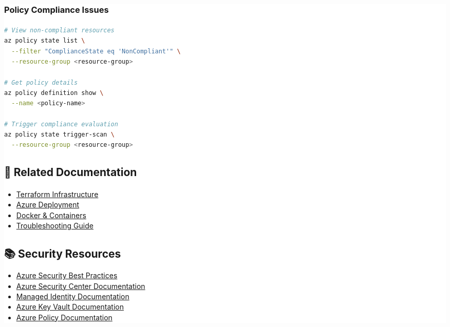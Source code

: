 ### Policy Compliance Issues
```bash
# View non-compliant resources
az policy state list \
  --filter "ComplianceState eq 'NonCompliant'" \
  --resource-group <resource-group>

# Get policy details
az policy definition show \
  --name <policy-name>

# Trigger compliance evaluation
az policy state trigger-scan \
  --resource-group <resource-group>
```

## 🔗 Related Documentation

- [Terraform Infrastructure](terraform.md)
- [Azure Deployment](azure-deployment.md)
- [Docker & Containers](docker.md)
- [Troubleshooting Guide](troubleshooting.md)

## 📚 Security Resources

- [Azure Security Best Practices](https://docs.microsoft.com/en-us/azure/security/)
- [Azure Security Center Documentation](https://docs.microsoft.com/en-us/azure/security-center/)
- [Managed Identity Documentation](https://docs.microsoft.com/en-us/azure/active-directory/managed-identities-azure-resources/)
- [Azure Key Vault Documentation](https://docs.microsoft.com/en-us/azure/key-vault/)
- [Azure Policy Documentation](https://docs.microsoft.com/en-us/azure/governance/policy/)